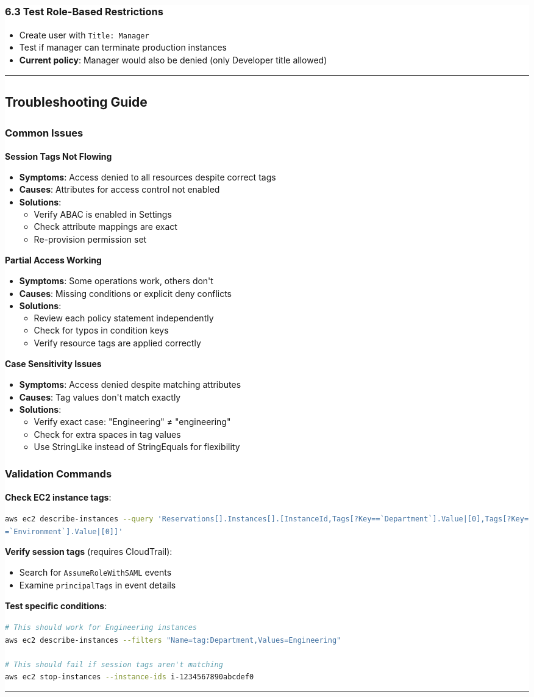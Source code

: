 ### 6.3 Test Role-Based Restrictions
- Create user with `Title: Manager`
- Test if manager can terminate production instances
- **Current policy**: Manager would also be denied (only Developer title allowed)

---

## Troubleshooting Guide

### Common Issues

**Session Tags Not Flowing**
- **Symptoms**: Access denied to all resources despite correct tags
- **Causes**: Attributes for access control not enabled
- **Solutions**: 
  - Verify ABAC is enabled in Settings
  - Check attribute mappings are exact
  - Re-provision permission set

**Partial Access Working**
- **Symptoms**: Some operations work, others don't
- **Causes**: Missing conditions or explicit deny conflicts
- **Solutions**:
  - Review each policy statement independently
  - Check for typos in condition keys
  - Verify resource tags are applied correctly

**Case Sensitivity Issues**
- **Symptoms**: Access denied despite matching attributes
- **Causes**: Tag values don't match exactly
- **Solutions**:
  - Verify exact case: "Engineering" ≠ "engineering"
  - Check for extra spaces in tag values
  - Use StringLike instead of StringEquals for flexibility

### Validation Commands

**Check EC2 instance tags**:
```bash
aws ec2 describe-instances --query 'Reservations[].Instances[].[InstanceId,Tags[?Key==`Department`].Value|[0],Tags[?Key==`Environment`].Value|[0]]'
```

**Verify session tags** (requires CloudTrail):
- Search for `AssumeRoleWithSAML` events
- Examine `principalTags` in event details

**Test specific conditions**:
```bash
# This should work for Engineering instances
aws ec2 describe-instances --filters "Name=tag:Department,Values=Engineering"

# This should fail if session tags aren't matching
aws ec2 stop-instances --instance-ids i-1234567890abcdef0
```

---